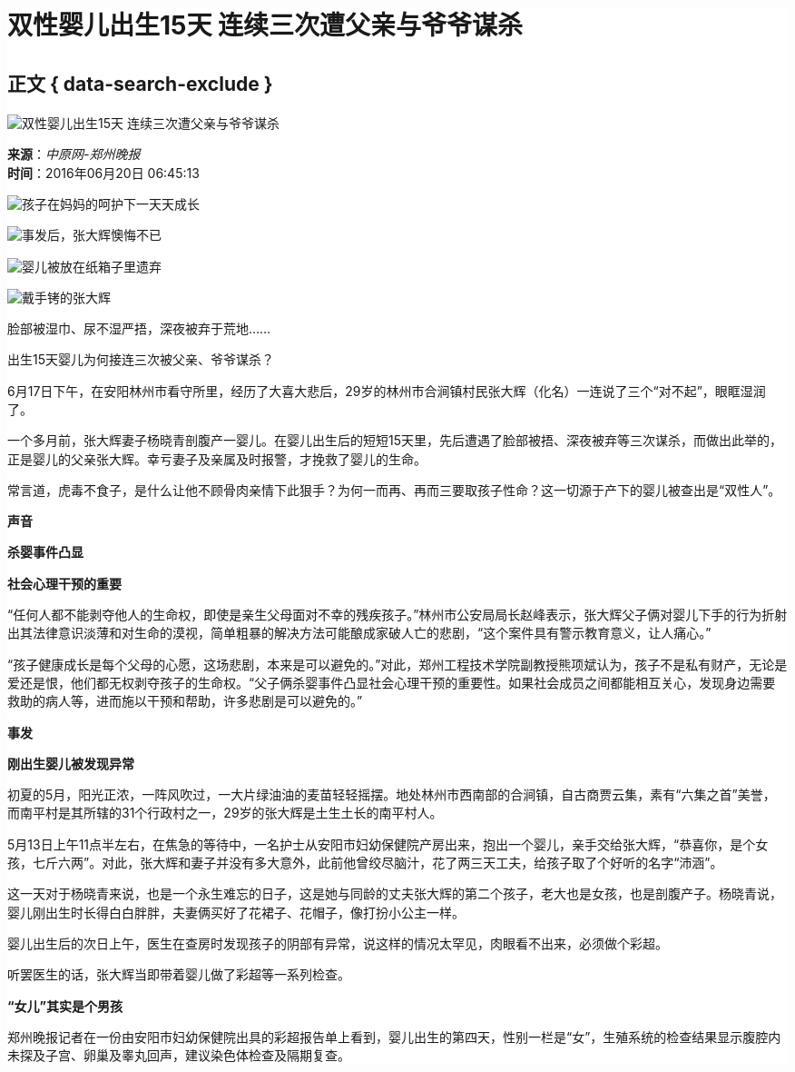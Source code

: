 # 双性婴儿出生15天 连续三次遭父亲与爷爷谋杀

## 正文 { data-search-exclude }


![双性婴儿出生15天 连续三次遭父亲与爷爷谋杀](http://www.xinhuanet.com//politics/2016-06/20/ewm_1290749051n.jpg)

**来源**：_中原网-郑州晚报_  
**时间**：2016年06月20日 06:45:13  

![孩子在妈妈的呵护下一天天成长](129074905_14663763364191n.jpg)

![事发后，张大辉懊悔不已](129074905_14663763365661n.jpg)

![婴儿被放在纸箱子里遗弃](129074905_14663763365801n.jpg)

![戴手铐的张大辉](129074905_14663763365951n.jpg)

脸部被湿巾、尿不湿严捂，深夜被弃于荒地……

出生15天婴儿为何接连三次被父亲、爷爷谋杀？

6月17日下午，在安阳林州市看守所里，经历了大喜大悲后，29岁的林州市合涧镇村民张大辉（化名）一连说了三个“对不起”，眼眶湿润了。

一个多月前，张大辉妻子杨晓青剖腹产一婴儿。在婴儿出生后的短短15天里，先后遭遇了脸部被捂、深夜被弃等三次谋杀，而做出此举的，正是婴儿的父亲张大辉。幸亏妻子及亲属及时报警，才挽救了婴儿的生命。

常言道，虎毒不食子，是什么让他不顾骨肉亲情下此狠手？为何一而再、再而三要取孩子性命？这一切源于产下的婴儿被查出是“双性人”。

**声音**

**杀婴事件凸显**

**社会心理干预的重要**

“任何人都不能剥夺他人的生命权，即使是亲生父母面对不幸的残疾孩子。”林州市公安局局长赵峰表示，张大辉父子俩对婴儿下手的行为折射出其法律意识淡薄和对生命的漠视，简单粗暴的解决方法可能酿成家破人亡的悲剧，“这个案件具有警示教育意义，让人痛心。”

“孩子健康成长是每个父母的心愿，这场悲剧，本来是可以避免的。”对此，郑州工程技术学院副教授熊项斌认为，孩子不是私有财产，无论是爱还是恨，他们都无权剥夺孩子的生命权。“父子俩杀婴事件凸显社会心理干预的重要性。如果社会成员之间都能相互关心，发现身边需要救助的病人等，进而施以干预和帮助，许多悲剧是可以避免的。”

**事发**

**刚出生婴儿被发现异常**

初夏的5月，阳光正浓，一阵风吹过，一大片绿油油的麦苗轻轻摇摆。地处林州市西南部的合涧镇，自古商贾云集，素有“六集之首”美誉，而南平村是其所辖的31个行政村之一，29岁的张大辉是土生土长的南平村人。

5月13日上午11点半左右，在焦急的等待中，一名护士从安阳市妇幼保健院产房出来，抱出一个婴儿，亲手交给张大辉，“恭喜你，是个女孩，七斤六两”。对此，张大辉和妻子并没有多大意外，此前他曾绞尽脑汁，花了两三天工夫，给孩子取了个好听的名字“沛涵”。

这一天对于杨晓青来说，也是一个永生难忘的日子，这是她与同龄的丈夫张大辉的第二个孩子，老大也是女孩，也是剖腹产子。杨晓青说，婴儿刚出生时长得白白胖胖，夫妻俩买好了花裙子、花帽子，像打扮小公主一样。

婴儿出生后的次日上午，医生在查房时发现孩子的阴部有异常，说这样的情况太罕见，肉眼看不出来，必须做个彩超。

听罢医生的话，张大辉当即带着婴儿做了彩超等一系列检查。

**“女儿”其实是个男孩**

郑州晚报记者在一份由安阳市妇幼保健院出具的彩超报告单上看到，婴儿出生的第四天，性别一栏是“女”，生殖系统的检查结果显示腹腔内未探及子宫、卵巢及睾丸回声，建议染色体检查及隔期复查。
